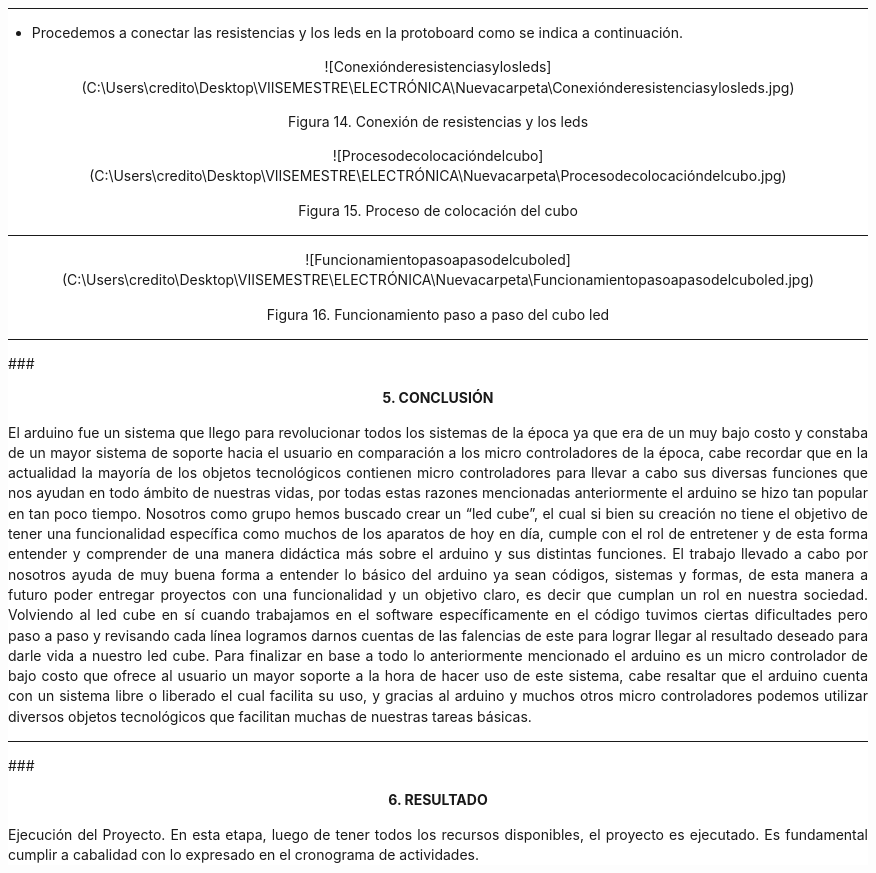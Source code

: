 
----------


-	Procedemos a conectar las resistencias y los leds en la protoboard como se indica a continuación.

<p style="text-align: center;">![Conexiónderesistenciasylosleds](C:\Users\credito\Desktop\VIISEMESTRE\ELECTRÓNICA\Nuevacarpeta\Conexiónderesistenciasylosleds.jpg)
<p style="text-align: center;">Figura 14. Conexión de resistencias y los leds</p>

<p style="text-align: center;">![Procesodecolocacióndelcubo](C:\Users\credito\Desktop\VIISEMESTRE\ELECTRÓNICA\Nuevacarpeta\Procesodecolocacióndelcubo.jpg)
<p style="text-align: center;">Figura 15. Proceso de colocación del cubo</p>


----------


<p style="text-align: center;">![Funcionamientopasoapasodelcuboled](C:\Users\credito\Desktop\VIISEMESTRE\ELECTRÓNICA\Nuevacarpeta\Funcionamientopasoapasodelcuboled.jpg)
<p style="text-align: center;">Figura 16. Funcionamiento paso a paso del cubo led</p>


----------


###**<p style="text-align: center;">5. 	CONCLUSIÓN</p>**

<p style="text-align: justify;">El arduino fue un sistema que llego para revolucionar todos los sistemas de la época ya que era de un muy bajo costo y constaba de un mayor sistema de soporte hacia el usuario en comparación a los micro controladores de la época, cabe recordar que en la actualidad la mayoría de los objetos tecnológicos contienen micro controladores para llevar a cabo sus diversas funciones que nos ayudan en todo ámbito de nuestras vidas, por todas estas razones mencionadas anteriormente el arduino se hizo tan popular en tan poco tiempo.
Nosotros como grupo hemos buscado crear un “led cube”, el cual si bien su creación no tiene el objetivo de tener una funcionalidad específica como muchos de los aparatos de hoy en día, cumple con el rol de entretener y de esta forma entender y comprender de una manera didáctica más sobre el arduino y sus distintas funciones.
El trabajo llevado a cabo por nosotros ayuda de muy buena forma a entender lo básico del arduino ya sean códigos, sistemas y formas,  de esta manera a futuro poder entregar proyectos con una funcionalidad y un objetivo claro, es decir que cumplan un rol en nuestra sociedad.
Volviendo al led cube en sí cuando trabajamos en el software específicamente en el código tuvimos ciertas dificultades pero paso a paso y revisando cada línea logramos darnos cuentas de las falencias de este para lograr llegar al resultado deseado para darle vida a nuestro led cube.
Para finalizar en base a todo lo anteriormente mencionado el arduino es un micro controlador de bajo costo que ofrece al usuario un mayor soporte a la hora de hacer uso de este sistema, cabe resaltar que el arduino cuenta con un sistema libre o liberado el cual facilita su uso, y gracias al arduino y muchos otros micro controladores podemos utilizar diversos objetos tecnológicos que facilitan muchas de nuestras tareas básicas.</p>


----------



###**<p style="text-align: center;">6. RESULTADO</p>**

<p style="text-align: justify;">Ejecución del Proyecto. En esta etapa, luego de tener todos los recursos disponibles, el proyecto es ejecutado.
Es fundamental cumplir a cabalidad con lo expresado en el cronograma de actividades.</p>
